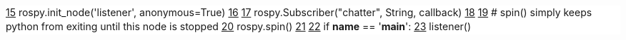 <span class="line"><span class="LineNumber">[15](#rospy_tutorials.2BAC8-Tutorials.2BAC8-WritingPublisherSubscriber.CA-1b01f1a47bfa1c005374252f8e11db76472de33e_15)</span> <span class="LineAnchor" id="rospy_tutorials.2BAC8-Tutorials.2BAC8-WritingPublisherSubscriber.CA-1b01f1a47bfa1c005374252f8e11db76472de33e_15"></span><span class="anchor" id="rospy_tutorials.2BAC8-Tutorials.2BAC8-WritingPublisherSubscriber.line-15-3"></span>    <span class="ID">rospy</span>.<span class="ID">init_node</span>(<span class="String">'</span><span class="String">listener</span><span class="String">'</span>, <span class="ID">anonymous</span>=<span class="ResWord">True</span>)</span>
<span class="line"><span class="LineNumber">[16](#rospy_tutorials.2BAC8-Tutorials.2BAC8-WritingPublisherSubscriber.CA-1b01f1a47bfa1c005374252f8e11db76472de33e_16)</span> <span class="LineAnchor" id="rospy_tutorials.2BAC8-Tutorials.2BAC8-WritingPublisherSubscriber.CA-1b01f1a47bfa1c005374252f8e11db76472de33e_16"></span><span class="anchor" id="rospy_tutorials.2BAC8-Tutorials.2BAC8-WritingPublisherSubscriber.line-16-3"></span></span>
<span class="line"><span class="LineNumber">[17](#rospy_tutorials.2BAC8-Tutorials.2BAC8-WritingPublisherSubscriber.CA-1b01f1a47bfa1c005374252f8e11db76472de33e_17)</span> <span class="LineAnchor" id="rospy_tutorials.2BAC8-Tutorials.2BAC8-WritingPublisherSubscriber.CA-1b01f1a47bfa1c005374252f8e11db76472de33e_17"></span><span class="anchor" id="rospy_tutorials.2BAC8-Tutorials.2BAC8-WritingPublisherSubscriber.line-17-3"></span>    <span class="ID">rospy</span>.<span class="ID">Subscriber</span>(<span class="String">"</span><span class="String">chatter</span><span class="String">"</span>, <span class="ID">String</span>, <span class="ID">callback</span>)</span>
<span class="line"><span class="LineNumber">[18](#rospy_tutorials.2BAC8-Tutorials.2BAC8-WritingPublisherSubscriber.CA-1b01f1a47bfa1c005374252f8e11db76472de33e_18)</span> <span class="LineAnchor" id="rospy_tutorials.2BAC8-Tutorials.2BAC8-WritingPublisherSubscriber.CA-1b01f1a47bfa1c005374252f8e11db76472de33e_18"></span><span class="anchor" id="rospy_tutorials.2BAC8-Tutorials.2BAC8-WritingPublisherSubscriber.line-18-2"></span></span>
<span class="line"><span class="LineNumber">[19](#rospy_tutorials.2BAC8-Tutorials.2BAC8-WritingPublisherSubscriber.CA-1b01f1a47bfa1c005374252f8e11db76472de33e_19)</span> <span class="LineAnchor" id="rospy_tutorials.2BAC8-Tutorials.2BAC8-WritingPublisherSubscriber.CA-1b01f1a47bfa1c005374252f8e11db76472de33e_19"></span><span class="anchor" id="rospy_tutorials.2BAC8-Tutorials.2BAC8-WritingPublisherSubscriber.line-19-2"></span>    <span class="Comment"># spin() simply keeps python from exiting until this node is stopped</span></span>
<span class="line"><span class="LineNumber">[20](#rospy_tutorials.2BAC8-Tutorials.2BAC8-WritingPublisherSubscriber.CA-1b01f1a47bfa1c005374252f8e11db76472de33e_20)</span> <span class="LineAnchor" id="rospy_tutorials.2BAC8-Tutorials.2BAC8-WritingPublisherSubscriber.CA-1b01f1a47bfa1c005374252f8e11db76472de33e_20"></span><span class="anchor" id="rospy_tutorials.2BAC8-Tutorials.2BAC8-WritingPublisherSubscriber.line-20-2"></span>    <span class="ID">rospy</span>.<span class="ID">spin</span>()</span>
<span class="line"><span class="LineNumber">[21](#rospy_tutorials.2BAC8-Tutorials.2BAC8-WritingPublisherSubscriber.CA-1b01f1a47bfa1c005374252f8e11db76472de33e_21)</span> <span class="LineAnchor" id="rospy_tutorials.2BAC8-Tutorials.2BAC8-WritingPublisherSubscriber.CA-1b01f1a47bfa1c005374252f8e11db76472de33e_21"></span><span class="anchor" id="rospy_tutorials.2BAC8-Tutorials.2BAC8-WritingPublisherSubscriber.line-21-1"></span></span>
<span class="line"><span class="LineNumber">[22](#rospy_tutorials.2BAC8-Tutorials.2BAC8-WritingPublisherSubscriber.CA-1b01f1a47bfa1c005374252f8e11db76472de33e_22)</span> <span class="LineAnchor" id="rospy_tutorials.2BAC8-Tutorials.2BAC8-WritingPublisherSubscriber.CA-1b01f1a47bfa1c005374252f8e11db76472de33e_22"></span><span class="anchor" id="rospy_tutorials.2BAC8-Tutorials.2BAC8-WritingPublisherSubscriber.line-22-1"></span><span class="ResWord">if</span> <span class="ID">__name__</span> == <span class="String">'</span><span class="String">__main__</span><span class="String">'</span>:</span>
<span class="line"><span class="LineNumber">[23](#rospy_tutorials.2BAC8-Tutorials.2BAC8-WritingPublisherSubscriber.CA-1b01f1a47bfa1c005374252f8e11db76472de33e_23)</span> <span class="LineAnchor" id="rospy_tutorials.2BAC8-Tutorials.2BAC8-WritingPublisherSubscriber.CA-1b01f1a47bfa1c005374252f8e11db76472de33e_23"></span><span class="anchor" id="rospy_tutorials.2BAC8-Tutorials.2BAC8-WritingPublisherSubscriber.line-23-1"></span>    <span class="ID">listener</span>()</span>
</pre>
